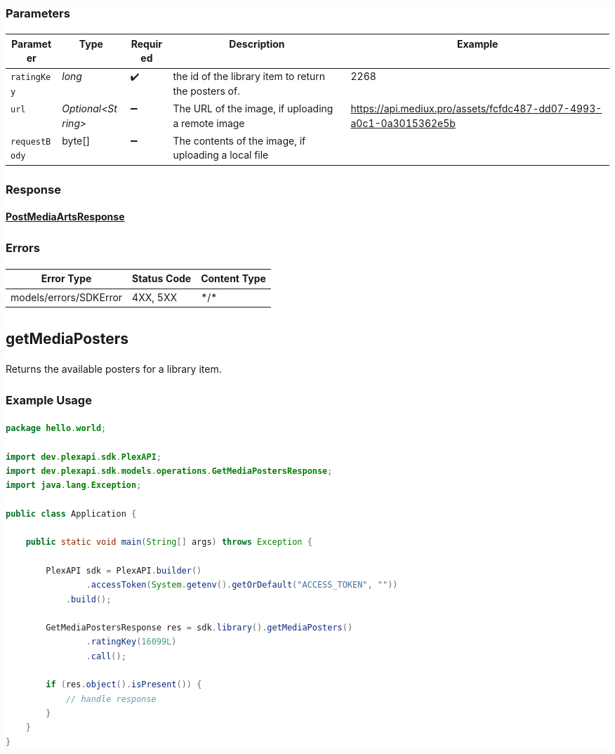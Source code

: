 ### Parameters

| Parameter                                                          | Type                                                               | Required                                                           | Description                                                        | Example                                                            |
| ------------------------------------------------------------------ | ------------------------------------------------------------------ | ------------------------------------------------------------------ | ------------------------------------------------------------------ | ------------------------------------------------------------------ |
| `ratingKey`                                                        | *long*                                                             | :heavy_check_mark:                                                 | the id of the library item to return the posters of.               | 2268                                                               |
| `url`                                                              | *Optional\<String>*                                                | :heavy_minus_sign:                                                 | The URL of the image, if uploading a remote image                  | https://api.mediux.pro/assets/fcfdc487-dd07-4993-a0c1-0a3015362e5b |
| `requestBody`                                                      | byte[]                                                             | :heavy_minus_sign:                                                 | The contents of the image, if uploading a local file               |                                                                    |

### Response

**[PostMediaArtsResponse](../../models/operations/PostMediaArtsResponse.md)**

### Errors

| Error Type             | Status Code            | Content Type           |
| ---------------------- | ---------------------- | ---------------------- |
| models/errors/SDKError | 4XX, 5XX               | \*/\*                  |

## getMediaPosters

Returns the available posters for a library item.

### Example Usage


```java
package hello.world;

import dev.plexapi.sdk.PlexAPI;
import dev.plexapi.sdk.models.operations.GetMediaPostersResponse;
import java.lang.Exception;

public class Application {

    public static void main(String[] args) throws Exception {

        PlexAPI sdk = PlexAPI.builder()
                .accessToken(System.getenv().getOrDefault("ACCESS_TOKEN", ""))
            .build();

        GetMediaPostersResponse res = sdk.library().getMediaPosters()
                .ratingKey(16099L)
                .call();

        if (res.object().isPresent()) {
            // handle response
        }
    }
}
```

